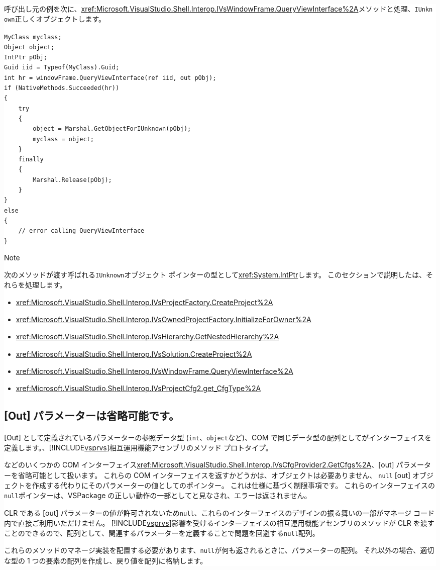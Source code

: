  呼び出し元の例を次に、<xref:Microsoft.VisualStudio.Shell.Interop.IVsWindowFrame.QueryViewInterface%2A>メソッドと処理、`IUnknown`正しくオブジェクトします。  
  
```  
MyClass myclass;  
Object object;  
IntPtr pObj;  
Guid iid = Typeof(MyClass).Guid;  
int hr = windowFrame.QueryViewInterface(ref iid, out pObj);     
if (NativeMethods.Succeeded(hr))   
{  
    try   
    {  
        object = Marshal.GetObjectForIUnknown(pObj);  
        myclass = object;  
    }  
    finally   
    {  
        Marshal.Release(pObj);  
    }  
}  
else   
{  
    // error calling QueryViewInterface  
}  
```  
  
> [!NOTE]
>  次のメソッドが渡す呼ばれる`IUnknown`オブジェクト ポインターの型として<xref:System.IntPtr>します。 このセクションで説明したは、それらを処理します。  
  
-   <xref:Microsoft.VisualStudio.Shell.Interop.IVsProjectFactory.CreateProject%2A>  
  
-   <xref:Microsoft.VisualStudio.Shell.Interop.IVsOwnedProjectFactory.InitializeForOwner%2A>  
  
-   <xref:Microsoft.VisualStudio.Shell.Interop.IVsHierarchy.GetNestedHierarchy%2A>  
  
-   <xref:Microsoft.VisualStudio.Shell.Interop.IVsSolution.CreateProject%2A>  
  
-   <xref:Microsoft.VisualStudio.Shell.Interop.IVsWindowFrame.QueryViewInterface%2A>  
  
-   <xref:Microsoft.VisualStudio.Shell.Interop.IVsProjectCfg2.get_CfgType%2A>  
  
## <a name="optional-out-parameters"></a>[Out] パラメーターは省略可能です。  
 [Out] として定義されているパラメーターの参照データ型 (`int`、`object`など)、COM で同じデータ型の配列としてがインターフェイスを定義します。、[!INCLUDE[vsprvs](../../includes/vsprvs-md.md)]相互運用機能アセンブリのメソッド プロトタイプ。  
  
 などのいくつかの COM インターフェイス<xref:Microsoft.VisualStudio.Shell.Interop.IVsCfgProvider2.GetCfgs%2A>、[out] パラメーターを省略可能として扱います。 これらの COM インターフェイスを返すかどうかは、オブジェクトは必要ありません、 `null` [out] オブジェクトを作成する代わりにそのパラメーターの値としてのポインター。 これは仕様に基づく制限事項です。 これらのインターフェイスの`null`ポインターは、VSPackage の正しい動作の一部としてと見なされ、エラーは返されません。  
  
 CLR である [out] パラメーターの値が許可されないため`null`、これらのインターフェイスのデザインの振る舞いの一部がマネージ コード内で直接ご利用いただけません。 [!INCLUDE[vsprvs](../../includes/vsprvs-md.md)]影響を受けるインターフェイスの相互運用機能アセンブリのメソッドが CLR を渡すことのできるので、配列として、関連するパラメーターを定義することで問題を回避する`null`配列。  
  
 これらのメソッドのマネージ実装を配置する必要があります、`null`が何も返されるときに、パラメーターの配列。 それ以外の場合、適切な型の 1 つの要素の配列を作成し、戻り値を配列に格納します。  
  